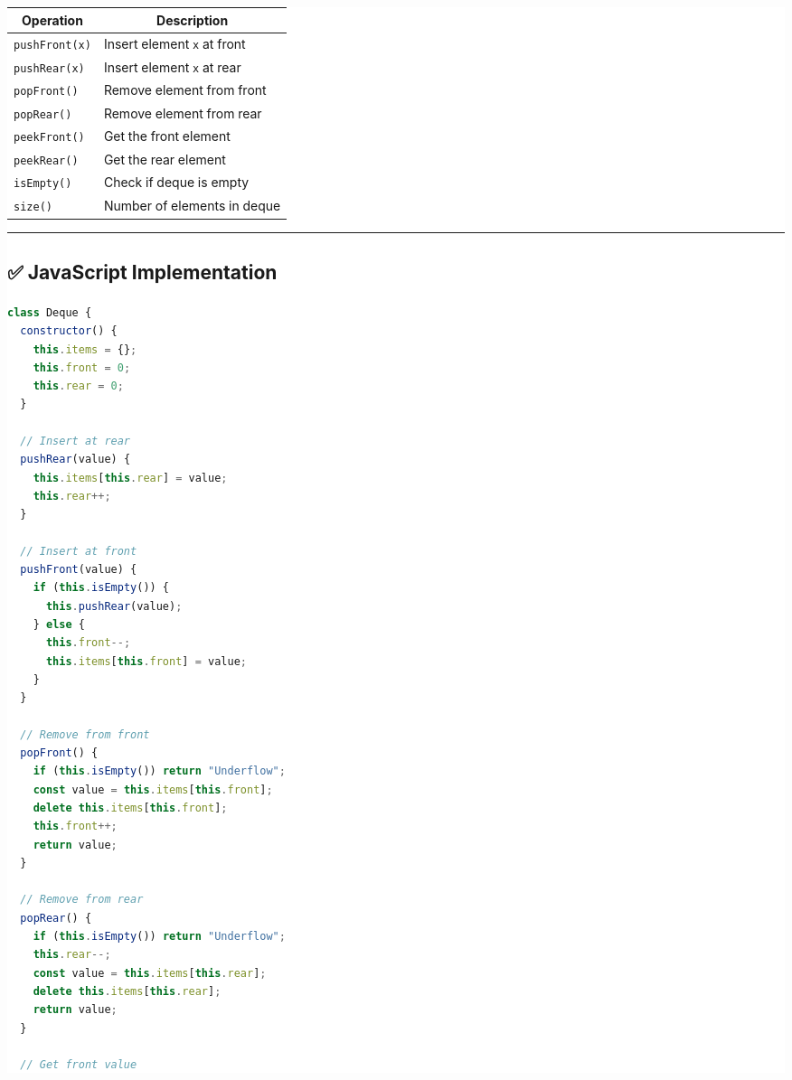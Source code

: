 | Operation      | Description                 |
| -------------- | --------------------------- |
| `pushFront(x)` | Insert element `x` at front |
| `pushRear(x)`  | Insert element `x` at rear  |
| `popFront()`   | Remove element from front   |
| `popRear()`    | Remove element from rear    |
| `peekFront()`  | Get the front element       |
| `peekRear()`   | Get the rear element        |
| `isEmpty()`    | Check if deque is empty     |
| `size()`       | Number of elements in deque |

---

## ✅ JavaScript Implementation

```javascript
class Deque {
  constructor() {
    this.items = {};
    this.front = 0;
    this.rear = 0;
  }

  // Insert at rear
  pushRear(value) {
    this.items[this.rear] = value;
    this.rear++;
  }

  // Insert at front
  pushFront(value) {
    if (this.isEmpty()) {
      this.pushRear(value);
    } else {
      this.front--;
      this.items[this.front] = value;
    }
  }

  // Remove from front
  popFront() {
    if (this.isEmpty()) return "Underflow";
    const value = this.items[this.front];
    delete this.items[this.front];
    this.front++;
    return value;
  }

  // Remove from rear
  popRear() {
    if (this.isEmpty()) return "Underflow";
    this.rear--;
    const value = this.items[this.rear];
    delete this.items[this.rear];
    return value;
  }

  // Get front value
```